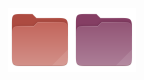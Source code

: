 <img align="left" src="images/folders/folder-bordeaux.svg?sanitize=true"       alt="folder bordeaux"     height="64px">
<img align="left" src="images/folders/folder-canonical.svg?sanitize=true"      alt="folder canonical"    height="64px">